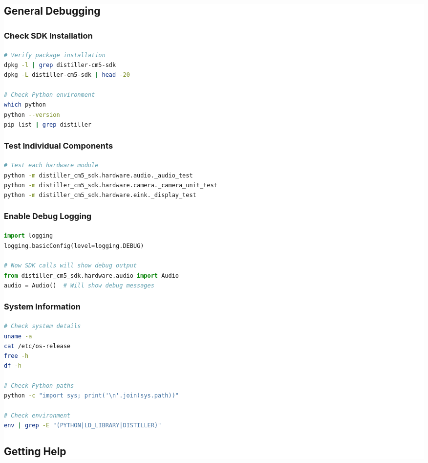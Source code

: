 ## General Debugging

### Check SDK Installation

```bash
# Verify package installation
dpkg -l | grep distiller-cm5-sdk
dpkg -L distiller-cm5-sdk | head -20

# Check Python environment
which python
python --version
pip list | grep distiller
```

### Test Individual Components

```bash
# Test each hardware module
python -m distiller_cm5_sdk.hardware.audio._audio_test
python -m distiller_cm5_sdk.hardware.camera._camera_unit_test
python -m distiller_cm5_sdk.hardware.eink._display_test
```

### Enable Debug Logging

```python
import logging
logging.basicConfig(level=logging.DEBUG)

# Now SDK calls will show debug output
from distiller_cm5_sdk.hardware.audio import Audio
audio = Audio()  # Will show debug messages
```

### System Information

```bash
# Check system details
uname -a
cat /etc/os-release
free -h
df -h

# Check Python paths
python -c "import sys; print('\n'.join(sys.path))"

# Check environment
env | grep -E "(PYTHON|LD_LIBRARY|DISTILLER)"
```

## Getting Help
